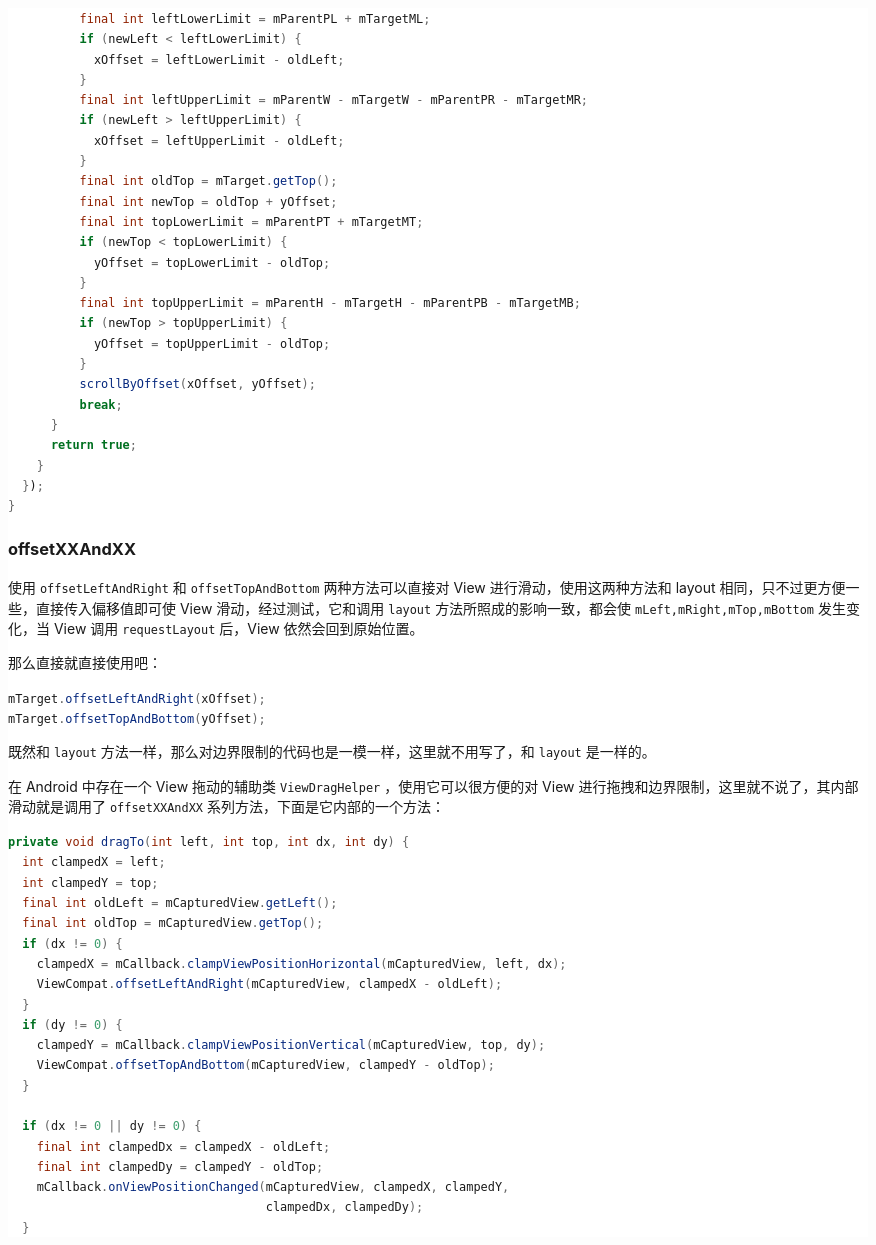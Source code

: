 ```java
          final int leftLowerLimit = mParentPL + mTargetML;
          if (newLeft < leftLowerLimit) {
            xOffset = leftLowerLimit - oldLeft;
          }
          final int leftUpperLimit = mParentW - mTargetW - mParentPR - mTargetMR;
          if (newLeft > leftUpperLimit) {
            xOffset = leftUpperLimit - oldLeft;
          }
          final int oldTop = mTarget.getTop();
          final int newTop = oldTop + yOffset;
          final int topLowerLimit = mParentPT + mTargetMT;
          if (newTop < topLowerLimit) {
            yOffset = topLowerLimit - oldTop;
          }
          final int topUpperLimit = mParentH - mTargetH - mParentPB - mTargetMB;
          if (newTop > topUpperLimit) {
            yOffset = topUpperLimit - oldTop;
          }
          scrollByOffset(xOffset, yOffset);
          break;
      }
      return true;
    }
  });
}
```

### offsetXXAndXX

使用 `offsetLeftAndRight` 和 `offsetTopAndBottom` 两种方法可以直接对 View 进行滑动，使用这两种方法和 layout 相同，只不过更方便一些，直接传入偏移值即可使 View 滑动，经过测试，它和调用 `layout` 方法所照成的影响一致，都会使 `mLeft,mRight,mTop,mBottom` 发生变化，当 View 调用 `requestLayout` 后，View 依然会回到原始位置。

那么直接就直接使用吧：

```java
mTarget.offsetLeftAndRight(xOffset);
mTarget.offsetTopAndBottom(yOffset);
```

既然和 `layout` 方法一样，那么对边界限制的代码也是一模一样，这里就不用写了，和 `layout` 是一样的。

在 Android 中存在一个 View 拖动的辅助类 `ViewDragHelper` ，使用它可以很方便的对 View 进行拖拽和边界限制，这里就不说了，其内部滑动就是调用了 `offsetXXAndXX` 系列方法，下面是它内部的一个方法：

```java
private void dragTo(int left, int top, int dx, int dy) {
  int clampedX = left;
  int clampedY = top;
  final int oldLeft = mCapturedView.getLeft();
  final int oldTop = mCapturedView.getTop();
  if (dx != 0) {
    clampedX = mCallback.clampViewPositionHorizontal(mCapturedView, left, dx);
    ViewCompat.offsetLeftAndRight(mCapturedView, clampedX - oldLeft);
  }
  if (dy != 0) {
    clampedY = mCallback.clampViewPositionVertical(mCapturedView, top, dy);
    ViewCompat.offsetTopAndBottom(mCapturedView, clampedY - oldTop);
  }

  if (dx != 0 || dy != 0) {
    final int clampedDx = clampedX - oldLeft;
    final int clampedDy = clampedY - oldTop;
    mCallback.onViewPositionChanged(mCapturedView, clampedX, clampedY,
                                    clampedDx, clampedDy);
  }
```